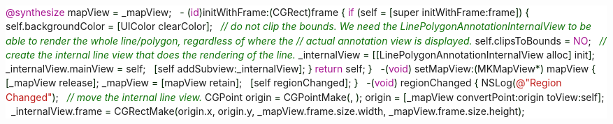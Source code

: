 <span style="color: #a61390;">@synthesize</span> mapView <span style="color: #002200;">=</span> _mapView;
&nbsp;
<span style="color: #002200;">-</span> <span style="color: #002200;">&#40;</span><span style="color: #a61390;">id</span><span style="color: #002200;">&#41;</span>initWithFrame<span style="color: #002200;">:</span><span style="color: #002200;">&#40;</span>CGRect<span style="color: #002200;">&#41;</span>frame <span style="color: #002200;">&#123;</span>
    <span style="color: #a61390;">if</span> <span style="color: #002200;">&#40;</span>self <span style="color: #002200;">=</span> <span style="color: #002200;">&#91;</span>super initWithFrame<span style="color: #002200;">:</span>frame<span style="color: #002200;">&#93;</span><span style="color: #002200;">&#41;</span> <span style="color: #002200;">&#123;</span>
&nbsp;
		self.backgroundColor <span style="color: #002200;">=</span> <span style="color: #002200;">&#91;</span>UIColor clearColor<span style="color: #002200;">&#93;</span>;
&nbsp;
		<span style="color: #11740a; font-style: italic;">// do not clip the bounds. We need the LinePolygonAnnotationInternalView to be able to render the whole line/polygon, regardless of where the</span>
		<span style="color: #11740a; font-style: italic;">// actual annotation view is displayed. </span>
		self.clipsToBounds <span style="color: #002200;">=</span> <span style="color: #a61390;">NO</span>;
&nbsp;
		<span style="color: #11740a; font-style: italic;">// create the internal line view that does the rendering of the line. </span>
		_internalView <span style="color: #002200;">=</span> <span style="color: #002200;">&#91;</span><span style="color: #002200;">&#91;</span>LinePolygonAnnotationInternalView alloc<span style="color: #002200;">&#93;</span> init<span style="color: #002200;">&#93;</span>;
		_internalView.mainView <span style="color: #002200;">=</span> self;
&nbsp;
		<span style="color: #002200;">&#91;</span>self addSubview<span style="color: #002200;">:</span>_internalView<span style="color: #002200;">&#93;</span>;
    <span style="color: #002200;">&#125;</span>
    <span style="color: #a61390;">return</span> self;
<span style="color: #002200;">&#125;</span>
&nbsp;
<span style="color: #002200;">-</span><span style="color: #002200;">&#40;</span><span style="color: #a61390;">void</span><span style="color: #002200;">&#41;</span> setMapView<span style="color: #002200;">:</span><span style="color: #002200;">&#40;</span>MKMapView<span style="color: #002200;">*</span><span style="color: #002200;">&#41;</span> mapView
<span style="color: #002200;">&#123;</span>
	<span style="color: #002200;">&#91;</span>_mapView release<span style="color: #002200;">&#93;</span>;
	_mapView <span style="color: #002200;">=</span> <span style="color: #002200;">&#91;</span>mapView retain<span style="color: #002200;">&#93;</span>;
&nbsp;
	<span style="color: #002200;">&#91;</span>self regionChanged<span style="color: #002200;">&#93;</span>;
<span style="color: #002200;">&#125;</span>
&nbsp;
<span style="color: #002200;">-</span><span style="color: #002200;">&#40;</span><span style="color: #a61390;">void</span><span style="color: #002200;">&#41;</span> regionChanged
<span style="color: #002200;">&#123;</span>
	NSLog<span style="color: #002200;">&#40;</span><span style="color: #bf1d1a;">@</span><span style="color: #bf1d1a;">"Region Changed"</span><span style="color: #002200;">&#41;</span>;
&nbsp;
	<span style="color: #11740a; font-style: italic;">// move the internal line view. </span>
	CGPoint origin <span style="color: #002200;">=</span> CGPointMake<span style="color: #002200;">&#40;</span><span style="color: #2400d9;"></span>, <span style="color: #2400d9;"></span><span style="color: #002200;">&#41;</span>;
	origin <span style="color: #002200;">=</span> <span style="color: #002200;">&#91;</span>_mapView convertPoint<span style="color: #002200;">:</span>origin toView<span style="color: #002200;">:</span>self<span style="color: #002200;">&#93;</span>;
&nbsp;
	_internalView.frame <span style="color: #002200;">=</span> CGRectMake<span style="color: #002200;">&#40;</span>origin.x, origin.y, _mapView.frame.size.width, _mapView.frame.size.height<span style="color: #002200;">&#41;</span>;
